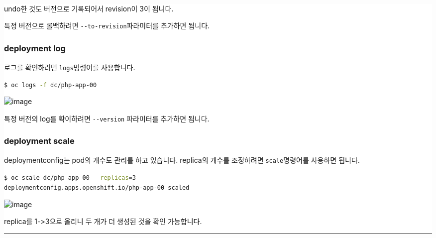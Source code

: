 undo한 것도 버전으로 기록되어서 revision이 3이 됩니다.  

특정 버전으로 롤백하려면 `--to-revision`파라미터를 추가하면 됩니다.  

### deployment log
로그를 확인하려면 `logs`명령어를 사용합니다.  
~~~sh
$ oc logs -f dc/php-app-00
~~~

![image](https://user-images.githubusercontent.com/15958325/86233589-9d028080-bbd0-11ea-9306-c2e96ad7321e.png)  


특정 버전의 log를 확이하려면 `--version` 파라미터를 추가하면 됩니다.  

### deployment scale
deploymentconfig는 pod의 개수도 관리를 하고 있습니다. replica의 개수를 조정하려면 `scale`명령어를 사용하면 됩니다.  
~~~sh
$ oc scale dc/php-app-00 --replicas=3
deploymentconfig.apps.openshift.io/php-app-00 scaled
~~~
![image](https://user-images.githubusercontent.com/15958325/86233742-db983b00-bbd0-11ea-9121-47eb88cb678d.png)  

replica를 1->3으로 올리니 두 개가 더 생성된 것을 확인 가능합니다.  

----
